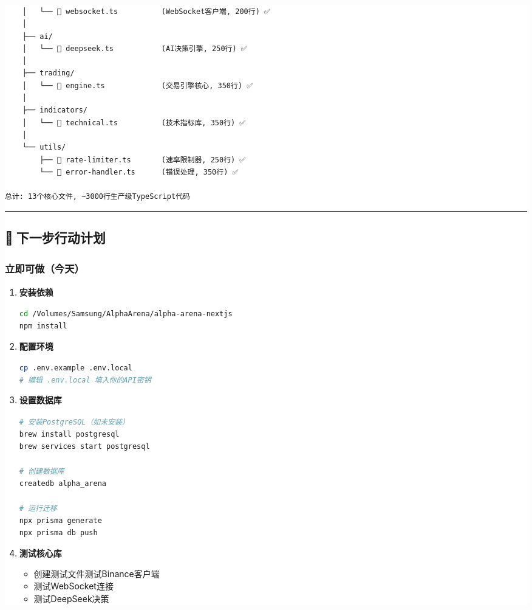 ```
    │   └── 📄 websocket.ts          (WebSocket客户端, 200行) ✅
    │
    ├── ai/
    │   └── 📄 deepseek.ts           (AI决策引擎, 250行) ✅
    │
    ├── trading/
    │   └── 📄 engine.ts             (交易引擎核心, 350行) ✅
    │
    ├── indicators/
    │   └── 📄 technical.ts          (技术指标库, 350行) ✅
    │
    └── utils/
        ├── 📄 rate-limiter.ts       (速率限制器, 250行) ✅
        └── 📄 error-handler.ts      (错误处理, 350行) ✅

总计: 13个核心文件, ~3000行生产级TypeScript代码
```

---

## 🚀 下一步行动计划

### 立即可做（今天）

1. **安装依赖**
   ```bash
   cd /Volumes/Samsung/AlphaArena/alpha-arena-nextjs
   npm install
   ```

2. **配置环境**
   ```bash
   cp .env.example .env.local
   # 编辑 .env.local 填入你的API密钥
   ```

3. **设置数据库**
   ```bash
   # 安装PostgreSQL（如未安装）
   brew install postgresql
   brew services start postgresql

   # 创建数据库
   createdb alpha_arena

   # 运行迁移
   npx prisma generate
   npx prisma db push
   ```

4. **测试核心库**
   - 创建测试文件测试Binance客户端
   - 测试WebSocket连接
   - 测试DeepSeek决策
